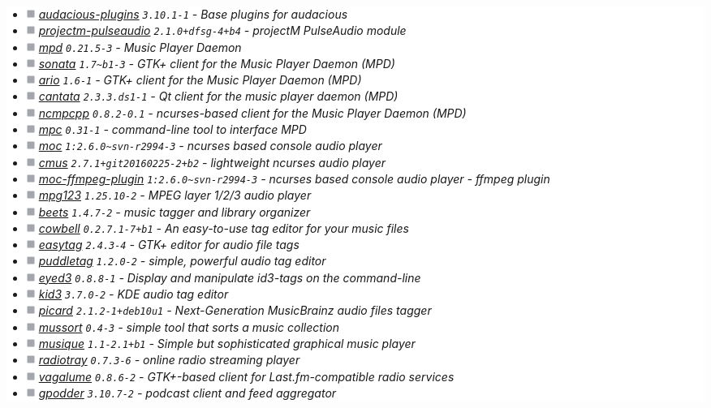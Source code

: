 - ![](grey.png) _[audacious-plugins](https://packages.debian.org/buster/audacious-plugins) `3.10.1-1` - Base plugins for audacious_
- ![](grey.png) _[projectm-pulseaudio](https://packages.debian.org/buster/projectm-pulseaudio) `2.1.0+dfsg-4+b4` - projectM PulseAudio module_
- ![](grey.png) _[mpd](https://packages.debian.org/buster/mpd) `0.21.5-3` - Music Player Daemon_
- ![](grey.png) _[sonata](https://packages.debian.org/buster/sonata) `1.7~b1-3` - GTK+ client for the Music Player Daemon (MPD)_
- ![](grey.png) _[ario](https://packages.debian.org/buster/ario) `1.6-1` - GTK+ client for the Music Player Daemon (MPD)_
- ![](grey.png) _[cantata](https://packages.debian.org/buster/cantata) `2.3.3.ds1-1` - Qt client for the music player daemon (MPD)_
- ![](grey.png) _[ncmpcpp](https://packages.debian.org/buster/ncmpcpp) `0.8.2-0.1` - ncurses-based client for the Music Player Daemon (MPD)_
- ![](grey.png) _[mpc](https://packages.debian.org/buster/mpc) `0.31-1` - command-line tool to interface MPD_
- ![](grey.png) _[moc](https://packages.debian.org/buster/moc) `1:2.6.0~svn-r2994-3` - ncurses based console audio player_
- ![](grey.png) _[cmus](https://packages.debian.org/buster/cmus) `2.7.1+git20160225-2+b2` - lightweight ncurses audio player_
- ![](grey.png) _[moc-ffmpeg-plugin](https://packages.debian.org/buster/moc-ffmpeg-plugin) `1:2.6.0~svn-r2994-3` - ncurses based console audio player - ffmpeg plugin_
- ![](grey.png) _[mpg123](https://packages.debian.org/buster/mpg123) `1.25.10-2` - MPEG layer 1/2/3 audio player_
- ![](grey.png) _[beets](https://packages.debian.org/buster/beets) `1.4.7-2` - music tagger and library organizer_
- ![](grey.png) _[cowbell](https://packages.debian.org/buster/cowbell) `0.2.7.1-7+b1` - An easy-to-use tag editor for your music files_
- ![](grey.png) _[easytag](https://packages.debian.org/buster/easytag) `2.4.3-4` - GTK+ editor for audio file tags_
- ![](grey.png) _[puddletag](https://packages.debian.org/buster/puddletag) `1.2.0-2` - simple, powerful audio tag editor_
- ![](grey.png) _[eyed3](https://packages.debian.org/buster/eyed3) `0.8.8-1` - Display and manipulate id3-tags on the command-line_
- ![](grey.png) _[kid3](https://packages.debian.org/buster/kid3) `3.7.0-2` - KDE audio tag editor_
- ![](grey.png) _[picard](https://packages.debian.org/buster/picard) `2.1.2-1+deb10u1` - Next-Generation MusicBrainz audio files tagger_
- ![](grey.png) _[mussort](https://packages.debian.org/buster/mussort) `0.4-3` - simple tool that sorts a music collection_
- ![](grey.png) _[musique](https://packages.debian.org/buster/musique) `1.1-2.1+b1` - Simple but sophisticated graphical music player_
- ![](grey.png) _[radiotray](https://packages.debian.org/buster/radiotray) `0.7.3-6` - online radio streaming player_
- ![](grey.png) _[vagalume](https://packages.debian.org/buster/vagalume) `0.8.6-2` - GTK+-based client for Last.fm-compatible radio services_
- ![](grey.png) _[gpodder](https://packages.debian.org/buster/gpodder) `3.10.7-2` - podcast client and feed aggregator_